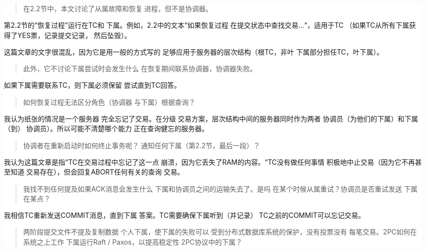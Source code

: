 
>在2.2节中，本文讨论了从属故障和恢复
>进程，但不是协调器。


第2.2节的“恢复过程”运行在TC和
下属。例如，2.2中的文本“如果恢复过程
在提交状态中查找交易...“，适用于TC
（如果TC从所有下属获得了YES票，记录提交记录，
然后坠毁）。

这篇文章的文字很混乱，因为它是用一般的方式写的
足够应用于服务器的层次结构（根TC，非叶
下属部分担任TC，叶下属）。


>此外，它不讨论下属尝试时会发生什么
>在恢复期间联系协调器，协调器失败。


如果下属需要联系TC，则下属必须保留
尝试直到TC回答。


>如何恢复过程无法区分角色（协调器
>与下属）根据查询？


我认为纸张的情况是一个服务器
完全忘记了交易。在分级
交易方案，层次结构中间的服务器同时作为两者
协调员（为他们的下属）和下属（到）
协调员）。所以可能不清楚哪个能力
正在查询健忘的服务器。


>协调者在重新启动时如何终止事务呢？
>通知任何下属（第2.2节，最后一段）？


我认为这篇文章是指“TC在交易过程中忘记了这一点
崩溃，因为它丢失了RAM的内容。“TC没有做任何事情
积极地中止交易（因为它不再甚至知道
交易存在），但会回复ABORT任何有关的查询
交易。



>我找不到任何提及如果ACK消息会发生什么
>下属和协调员之间的运输失去了。是吗
>在某个时候从属重试？协调员是否重试发送
>下属在某点？


我相信TC重新发送COMMIT消息，直到下属
答案。TC需要确保下属听到（并记录）
TC之前的COMMIT可以忘记交易。


>两阶段提交文件不提及复制数据
个人下属，使下属的失败可以
受到分布式数据库系统的保护，没有投票没有
>每笔交易。2PC如何在系统之上工作
>下属运行Raft / Paxos，以提高稳定性
> 2PC协议中的下属？
